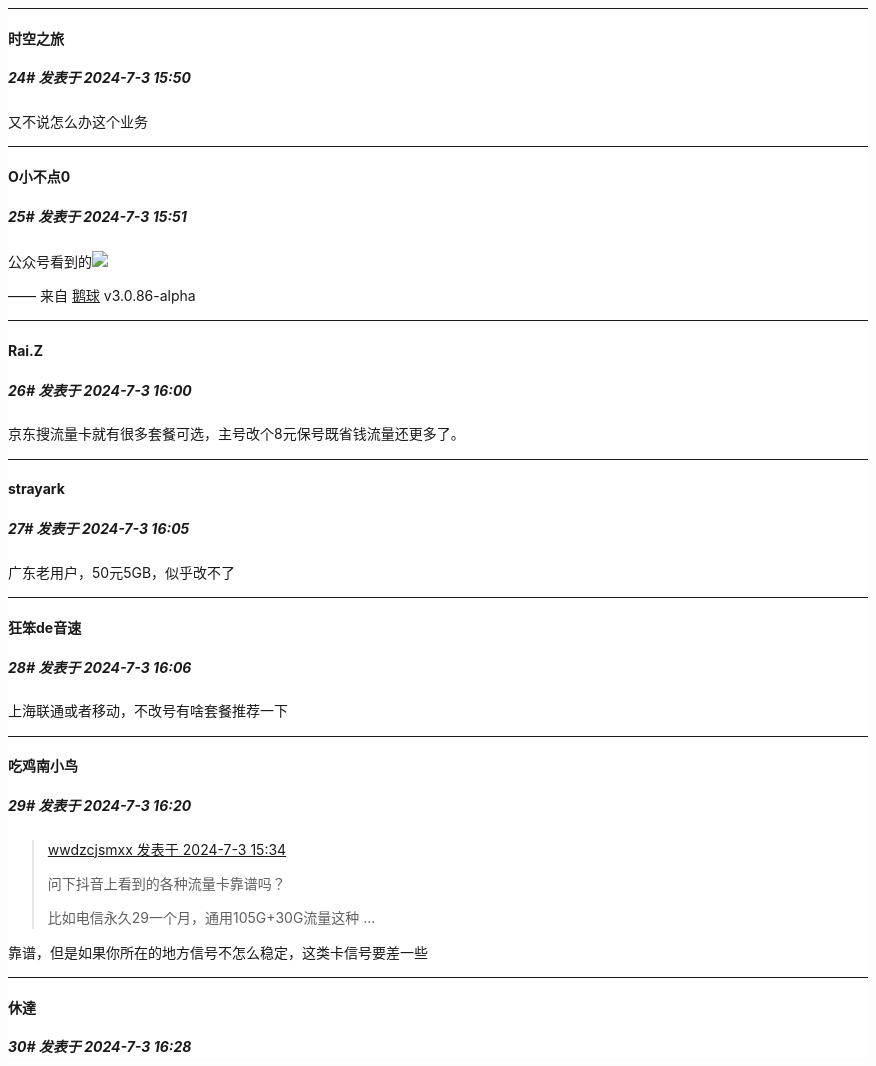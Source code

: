 *****

####  时空之旅  
##### 24#       发表于 2024-7-3 15:50

又不说怎么办这个业务

*****

####  O小不点0  
##### 25#       发表于 2024-7-3 15:51

公众号看到的<img src="https://p.sda1.dev/18/ceda9928951e835634e96ffbc7c6bf44/image.jpg" referrerpolicy="no-referrer">

—— 来自 [鹅球](https://www.pgyer.com/xfPejhuq) v3.0.86-alpha

*****

####  Rai.Z  
##### 26#       发表于 2024-7-3 16:00

京东搜流量卡就有很多套餐可选，主号改个8元保号既省钱流量还更多了。

*****

####  strayark  
##### 27#       发表于 2024-7-3 16:05

广东老用户，50元5GB，似乎改不了

*****

####  狂笨de音速  
##### 28#       发表于 2024-7-3 16:06

上海联通或者移动，不改号有啥套餐推荐一下

*****

####  吃鸡南小鸟  
##### 29#       发表于 2024-7-3 16:20

<blockquote><a href="httphttps://bbs.saraba1st.com/2b/forum.php?mod=redirect&amp;goto=findpost&amp;pid=65467895&amp;ptid=2189918" target="_blank">wwdzcjsmxx 发表于 2024-7-3 15:34</a>

问下抖音上看到的各种流量卡靠谱吗？

比如电信永久29一个月，通用105G+30G流量这种 ...</blockquote>
靠谱，但是如果你所在的地方信号不怎么稳定，这类卡信号要差一些

*****

####  休達  
##### 30#       发表于 2024-7-3 16:28
